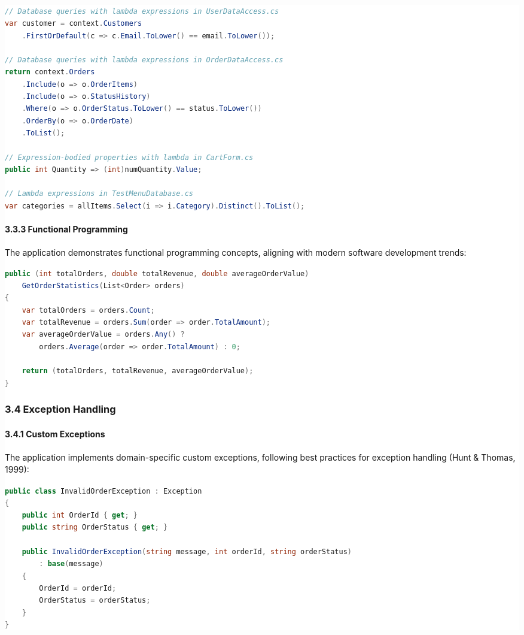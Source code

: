 ```csharp
// Database queries with lambda expressions in UserDataAccess.cs
var customer = context.Customers
    .FirstOrDefault(c => c.Email.ToLower() == email.ToLower());

// Database queries with lambda expressions in OrderDataAccess.cs
return context.Orders
    .Include(o => o.OrderItems)
    .Include(o => o.StatusHistory)
    .Where(o => o.OrderStatus.ToLower() == status.ToLower())
    .OrderBy(o => o.OrderDate)
    .ToList();

// Expression-bodied properties with lambda in CartForm.cs
public int Quantity => (int)numQuantity.Value;

// Lambda expressions in TestMenuDatabase.cs
var categories = allItems.Select(i => i.Category).Distinct().ToList();
```

#### 3.3.3 Functional Programming

The application demonstrates functional programming concepts, aligning with modern software development trends:

```csharp
public (int totalOrders, double totalRevenue, double averageOrderValue) 
    GetOrderStatistics(List<Order> orders)
{
    var totalOrders = orders.Count;
    var totalRevenue = orders.Sum(order => order.TotalAmount);
    var averageOrderValue = orders.Any() ? 
        orders.Average(order => order.TotalAmount) : 0;

    return (totalOrders, totalRevenue, averageOrderValue);
}
```

### 3.4 Exception Handling

#### 3.4.1 Custom Exceptions

The application implements domain-specific custom exceptions, following best practices for exception handling (Hunt & Thomas, 1999):

```csharp
public class InvalidOrderException : Exception
{
    public int OrderId { get; }
    public string OrderStatus { get; }

    public InvalidOrderException(string message, int orderId, string orderStatus) 
        : base(message)
    {
        OrderId = orderId;
        OrderStatus = orderStatus;
    }
}
```
